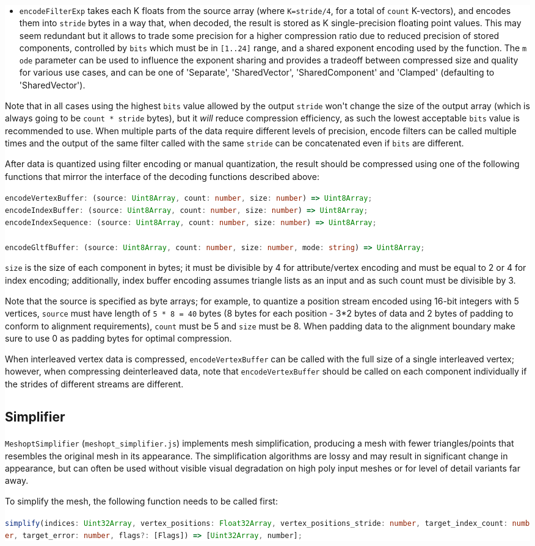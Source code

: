 - `encodeFilterExp` takes each K floats from the source array (where `K=stride/4`, for a total of `count` K-vectors), and encodes them into `stride` bytes in a way that, when decoded, the result is stored as K single-precision floating point values. This may seem redundant but it allows to trade some precision for a higher compression ratio due to reduced precision of stored components, controlled by `bits` which must be in `[1..24]` range, and a shared exponent encoding used by the function.
The `mode` parameter can be used to influence the exponent sharing and provides a tradeoff between compressed size and quality for various use cases, and can be one of 'Separate', 'SharedVector', 'SharedComponent' and 'Clamped' (defaulting to 'SharedVector').

Note that in all cases using the highest `bits` value allowed by the output `stride` won't change the size of the output array (which is always going to be `count * stride` bytes), but it *will* reduce compression efficiency, as such the lowest acceptable `bits` value is recommended to use. When multiple parts of the data require different levels of precision, encode filters can be called multiple times and the output of the same filter called with the same `stride` can be concatenated even if `bits` are different.

After data is quantized using filter encoding or manual quantization, the result should be compressed using one of the following functions that mirror the interface of the decoding functions described above:

```ts
encodeVertexBuffer: (source: Uint8Array, count: number, size: number) => Uint8Array;
encodeIndexBuffer: (source: Uint8Array, count: number, size: number) => Uint8Array;
encodeIndexSequence: (source: Uint8Array, count: number, size: number) => Uint8Array;

encodeGltfBuffer: (source: Uint8Array, count: number, size: number, mode: string) => Uint8Array;
```

`size` is the size of each component in bytes; it must be divisible by 4 for attribute/vertex encoding and must be equal to 2 or 4 for index encoding; additionally, index buffer encoding assumes triangle lists as an input and as such count must be divisible by 3.

Note that the source is specified as byte arrays; for example, to quantize a position stream encoded using 16-bit integers with 5 vertices, `source` must have length of `5 * 8 = 40` bytes (8 bytes for each position - 3\*2 bytes of data and 2 bytes of padding to conform to alignment requirements), `count` must be 5 and `size` must be 8. When padding data to the alignment boundary make sure to use 0 as padding bytes for optimal compression.

When interleaved vertex data is compressed, `encodeVertexBuffer` can be called with the full size of a single interleaved vertex; however, when compressing deinterleaved data, note that `encodeVertexBuffer` should be called on each component individually if the strides of different streams are different.

## Simplifier

`MeshoptSimplifier` (`meshopt_simplifier.js`) implements mesh simplification, producing a mesh with fewer triangles/points that resembles the original mesh in its appearance. The simplification algorithms are lossy and may result in significant change in appearance, but can often be used without visible visual degradation on high poly input meshes or for level of detail variants far away.

To simplify the mesh, the following function needs to be called first:

```ts
simplify(indices: Uint32Array, vertex_positions: Float32Array, vertex_positions_stride: number, target_index_count: number, target_error: number, flags?: [Flags]) => [Uint32Array, number];
```
